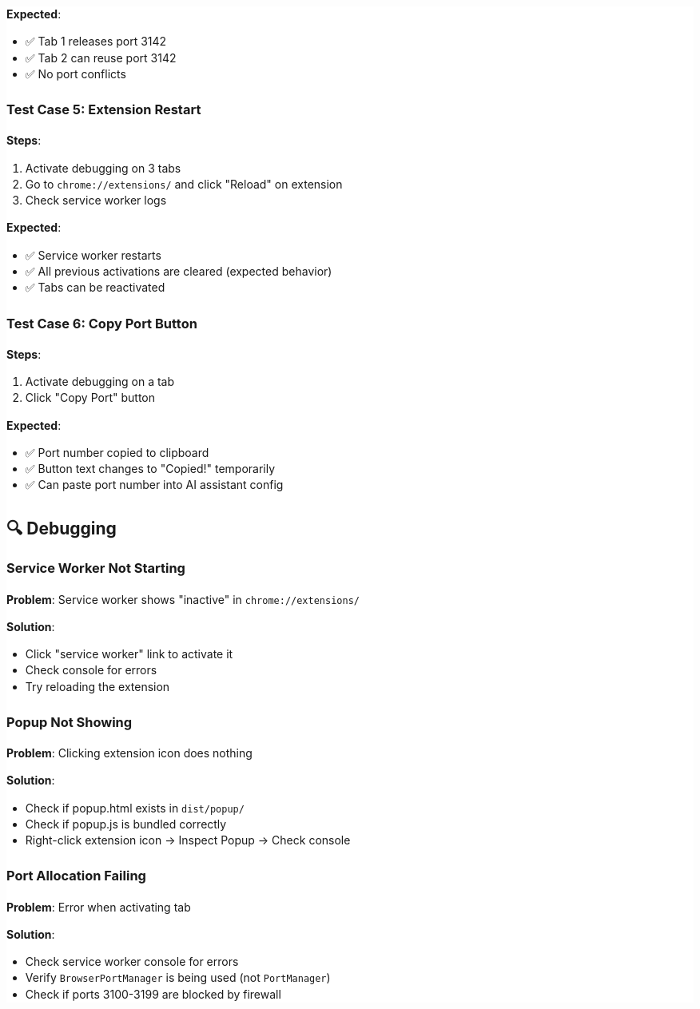 **Expected**:
- ✅ Tab 1 releases port 3142
- ✅ Tab 2 can reuse port 3142
- ✅ No port conflicts

### Test Case 5: Extension Restart

**Steps**:
1. Activate debugging on 3 tabs
2. Go to `chrome://extensions/` and click "Reload" on extension
3. Check service worker logs

**Expected**:
- ✅ Service worker restarts
- ✅ All previous activations are cleared (expected behavior)
- ✅ Tabs can be reactivated

### Test Case 6: Copy Port Button

**Steps**:
1. Activate debugging on a tab
2. Click "Copy Port" button

**Expected**:
- ✅ Port number copied to clipboard
- ✅ Button text changes to "Copied!" temporarily
- ✅ Can paste port number into AI assistant config

## 🔍 Debugging

### Service Worker Not Starting

**Problem**: Service worker shows "inactive" in `chrome://extensions/`

**Solution**:
- Click "service worker" link to activate it
- Check console for errors
- Try reloading the extension

### Popup Not Showing

**Problem**: Clicking extension icon does nothing

**Solution**:
- Check if popup.html exists in `dist/popup/`
- Check if popup.js is bundled correctly
- Right-click extension icon → Inspect Popup → Check console

### Port Allocation Failing

**Problem**: Error when activating tab

**Solution**:
- Check service worker console for errors
- Verify `BrowserPortManager` is being used (not `PortManager`)
- Check if ports 3100-3199 are blocked by firewall
